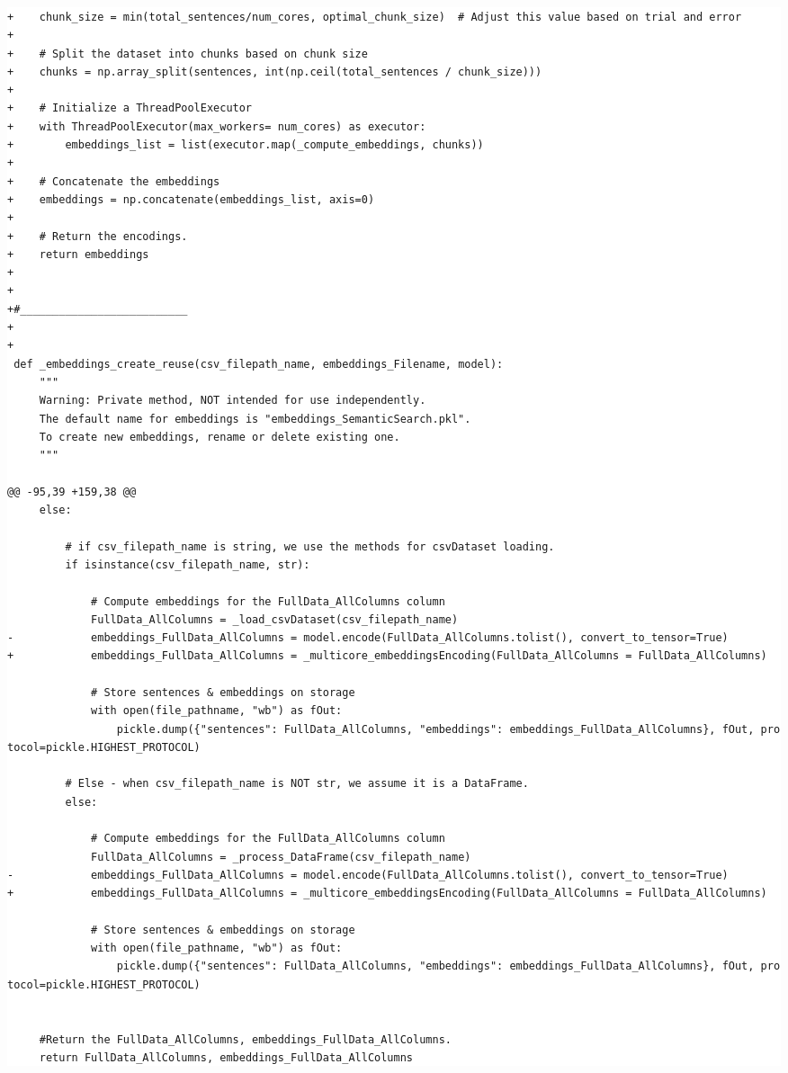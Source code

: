 ```
+    chunk_size = min(total_sentences/num_cores, optimal_chunk_size)  # Adjust this value based on trial and error
+
+    # Split the dataset into chunks based on chunk size
+    chunks = np.array_split(sentences, int(np.ceil(total_sentences / chunk_size)))
+
+    # Initialize a ThreadPoolExecutor
+    with ThreadPoolExecutor(max_workers= num_cores) as executor:
+        embeddings_list = list(executor.map(_compute_embeddings, chunks))
+
+    # Concatenate the embeddings
+    embeddings = np.concatenate(embeddings_list, axis=0)
+
+    # Return the encodings.
+    return embeddings
+
+
+#__________________________
+
+
 def _embeddings_create_reuse(csv_filepath_name, embeddings_Filename, model):
     """
     Warning: Private method, NOT intended for use independently.
     The default name for embeddings is "embeddings_SemanticSearch.pkl".
     To create new embeddings, rename or delete existing one.
     """
 
@@ -95,39 +159,38 @@
     else:
 
         # if csv_filepath_name is string, we use the methods for csvDataset loading.
         if isinstance(csv_filepath_name, str):
 
             # Compute embeddings for the FullData_AllColumns column
             FullData_AllColumns = _load_csvDataset(csv_filepath_name)
-            embeddings_FullData_AllColumns = model.encode(FullData_AllColumns.tolist(), convert_to_tensor=True)
+            embeddings_FullData_AllColumns = _multicore_embeddingsEncoding(FullData_AllColumns = FullData_AllColumns)
 
             # Store sentences & embeddings on storage
             with open(file_pathname, "wb") as fOut:
                 pickle.dump({"sentences": FullData_AllColumns, "embeddings": embeddings_FullData_AllColumns}, fOut, protocol=pickle.HIGHEST_PROTOCOL)
 
         # Else - when csv_filepath_name is NOT str, we assume it is a DataFrame.
         else:
 
             # Compute embeddings for the FullData_AllColumns column
             FullData_AllColumns = _process_DataFrame(csv_filepath_name)
-            embeddings_FullData_AllColumns = model.encode(FullData_AllColumns.tolist(), convert_to_tensor=True)
+            embeddings_FullData_AllColumns = _multicore_embeddingsEncoding(FullData_AllColumns = FullData_AllColumns)
 
             # Store sentences & embeddings on storage
             with open(file_pathname, "wb") as fOut:
                 pickle.dump({"sentences": FullData_AllColumns, "embeddings": embeddings_FullData_AllColumns}, fOut, protocol=pickle.HIGHEST_PROTOCOL)
 
 
     #Return the FullData_AllColumns, embeddings_FullData_AllColumns.
     return FullData_AllColumns, embeddings_FullData_AllColumns
```